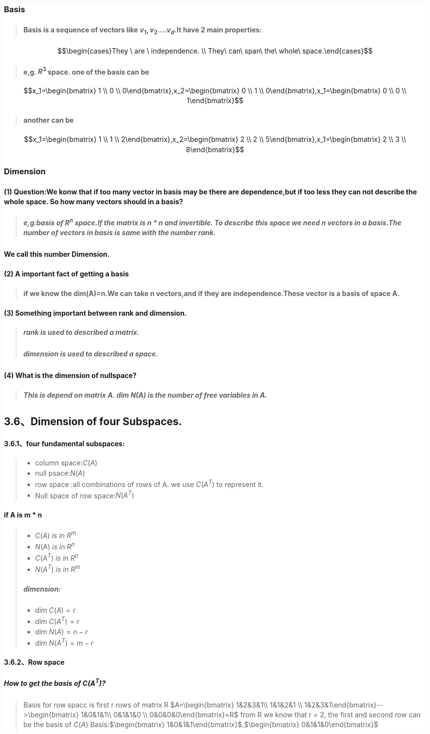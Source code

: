 ### Basis
> #### Basis is a sequence of vectors like $v_1,v_2....v_d$.It have 2 main properties:
$$\begin{cases}They \ are \ independence.  \\ They\ can\ span\ the\ whole\ space.\end{cases}$$
> #### e,g. $R^3$ space. one of the basis can be
$$x_1=\begin{bmatrix} 1 \\ 0 \\ 0\end{bmatrix},x_2=\begin{bmatrix} 0 \\ 1 \\ 0\end{bmatrix},x_1=\begin{bmatrix} 0 \\ 0 \\ 1\end{bmatrix}$$
> #### another can be
$$x_1=\begin{bmatrix} 1 \\ 1 \\ 2\end{bmatrix},x_2=\begin{bmatrix} 2 \\ 2 \\ 5\end{bmatrix},x_1=\begin{bmatrix} 2 \\ 3 \\ 8\end{bmatrix}$$

### Dimension
#### (1) Question:We konw that if too many vector in basis may be there are dependence,but if too less they can not describe the whole space. So how many vectors should in a basis?
> ##### e,g:basis of  $R^n$ space.If the matrix is n * n and invertible. To describe this space we need n vectors in a basis.The number of vectors in basis is same with the number rank.
#### We call this number Dimension.
#### (2) A important fact of getting a basis
> #### if we know the dim(A)=n.We can take n vectors,and if they are independence.These vector is a basis of space A.
#### (3) Something important between rank and dimension.
> ##### rank is used to described a matrix.
> ##### dimension is used to described a space.

#### (4) What is the dimension of nullspace?
> ##### This is depend on matrix A. dim N(A) is the number of free variables in A.

## 3.6、Dimension of four Subspaces.
#### 3.6.1、four fundamental subspaces:
> - column space:$C(A)$
> - null psace:$N(A)$
> - row space :all combinations of rows of A. we use $C(A^T)$ to represent it.
> - Null space of row space:$N(A^T)$
#### if A is m * n
> - $C(A)\ is\ in\ R^m$
> - $N(A)\ is\ in\ R^n$
> - $C(A^T)\ is\ in\ R^n$
> - $N(A^T)\ is\ in\ R^m$
> ##### dimension:
> - $dim\ C(A)=r$
> - $dim\ C(A^T)=r$
> - $dim\ N(A)=n-r$
> - $dim\ N(A^T)=m-r$

#### 3.6.2、Row space
##### How to get the basis of $C(A^T)$?
> Basis for row spacc is first r rows of matrix R
> $A=\begin{bmatrix} 1&2&3&1\\ 1&1&2&1 \\ 1&2&3&1\end{bmatrix}-->\begin{bmatrix} 1&0&1&1\\ 0&1&1&0 \\ 0&0&0&0\end{bmatrix}=R$
> from R we know that r = 2, the first and second row can be the basis of $C(A)$
> Basis:$\begin{bmatrix} 1&0&1&1\end{bmatrix}$,$\begin{bmatrix} 0&1&1&0\end{bmatrix}$
